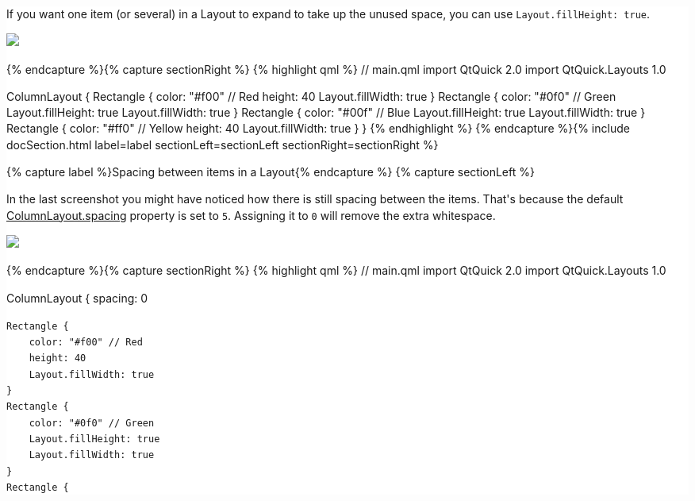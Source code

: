 If you want one item (or several) in a Layout to expand to take up the unused space, you can use `Layout.fillHeight: true`.

![](https://i.imgur.com/xo0LyfQ.png)

{% endcapture %}{% capture sectionRight %}
{% highlight qml %}
// main.qml
import QtQuick 2.0
import QtQuick.Layouts 1.0

ColumnLayout {
    Rectangle {
        color: "#f00" // Red
        height: 40
        Layout.fillWidth: true
    }
    Rectangle {
        color: "#0f0" // Green
        Layout.fillHeight: true
        Layout.fillWidth: true
    }
    Rectangle {
        color: "#00f" // Blue
        Layout.fillHeight: true
        Layout.fillWidth: true
    }
    Rectangle {
        color: "#ff0" // Yellow
        height: 40
        Layout.fillWidth: true
    }
}
{% endhighlight %}
{% endcapture %}{% include docSection.html label=label sectionLeft=sectionLeft sectionRight=sectionRight %}


{% capture label %}Spacing between items in a Layout{% endcapture %}
{% capture sectionLeft %}

In the last screenshot you might have noticed how there is still spacing between the items. That's because the default [ColumnLayout.spacing](http://doc.qt.io/qt-5/qml-qtquick-layouts-columnlayout.html#spacing-prop) property is set to `5`. Assigning it to `0` will remove the extra whitespace.

![](https://i.imgur.com/LuScHdK.png)

{% endcapture %}{% capture sectionRight %}
{% highlight qml %}
// main.qml
import QtQuick 2.0
import QtQuick.Layouts 1.0

ColumnLayout {
    spacing: 0

    Rectangle {
        color: "#f00" // Red
        height: 40
        Layout.fillWidth: true
    }
    Rectangle {
        color: "#0f0" // Green
        Layout.fillHeight: true
        Layout.fillWidth: true
    }
    Rectangle {